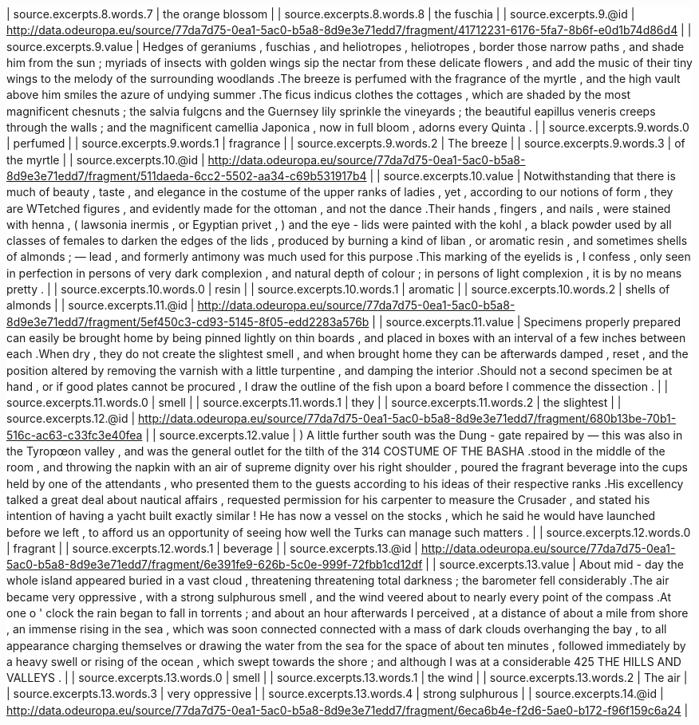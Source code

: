 | source.excerpts.8.words.7 | the orange blossom |
| source.excerpts.8.words.8 | the fuschia |
| source.excerpts.9.@id | http://data.odeuropa.eu/source/77da7d75-0ea1-5ac0-b5a8-8d9e3e71edd7/fragment/41712231-6176-5fa7-8b6f-e0d1b74d86d4 |
| source.excerpts.9.value | Hedges of geraniums , fuschias , and heliotropes , heliotropes , border those narrow paths , and shade him from the sun ; myriads of insects with golden wings sip the nectar from these delicate flowers , and add the music of their tiny wings to the melody of the surrounding woodlands .The breeze is perfumed with the fragrance of the myrtle , and the high vault above him smiles the azure of undying summer .The ficus indicus clothes the cottages , which are shaded by the most magnificent chesnuts ; the salvia fulgcns and the Guernsey lily sprinkle the vineyards ; the beautiful eapillus veneris creeps through the walls ; and the magnificent camellia Japonica , now in full bloom , adorns every Quinta . |
| source.excerpts.9.words.0 | perfumed |
| source.excerpts.9.words.1 | fragrance |
| source.excerpts.9.words.2 | The breeze |
| source.excerpts.9.words.3 | of the myrtle |
| source.excerpts.10.@id | http://data.odeuropa.eu/source/77da7d75-0ea1-5ac0-b5a8-8d9e3e71edd7/fragment/511daeda-6cc2-5502-aa34-c69b531917b4 |
| source.excerpts.10.value | Notwithstanding that there is much of beauty , taste , and elegance in the costume of the upper ranks of ladies , yet , according to our notions of form , they are WTetched figures , and evidently made for the ottoman , and not the dance .Their hands , fingers , and nails , were stained with henna , ( lawsonia inermis , or Egyptian privet , ) and the eye - lids were painted with the kohl , a black powder used by all classes of females to darken the edges of the lids , produced by burning a kind of liban , or aromatic resin , and sometimes shells of almonds ; — lead , and formerly antimony was much used for this purpose .This marking of the eyelids is , I confess , only seen in perfection in persons of very dark complexion , and natural depth of colour ; in persons of light complexion , it is by no means pretty . |
| source.excerpts.10.words.0 | resin |
| source.excerpts.10.words.1 | aromatic |
| source.excerpts.10.words.2 | shells of almonds |
| source.excerpts.11.@id | http://data.odeuropa.eu/source/77da7d75-0ea1-5ac0-b5a8-8d9e3e71edd7/fragment/5ef450c3-cd93-5145-8f05-edd2283a576b |
| source.excerpts.11.value | Specimens properly prepared can easily be brought home by being pinned lightly on thin boards , and placed in boxes with an interval of a few inches between each .When dry , they do not create the slightest smell , and when brought home they can be afterwards damped , reset , and the position altered by removing the varnish with a little turpentine , and damping the interior .Should not a second specimen be at hand , or if good plates cannot be procured , I draw the outline of the fish upon a board before I commence the dissection . |
| source.excerpts.11.words.0 | smell |
| source.excerpts.11.words.1 | they |
| source.excerpts.11.words.2 | the slightest |
| source.excerpts.12.@id | http://data.odeuropa.eu/source/77da7d75-0ea1-5ac0-b5a8-8d9e3e71edd7/fragment/680b13be-70b1-516c-ac63-c33fc3e40fea |
| source.excerpts.12.value | ) A little further south was the Dung - gate repaired by — this was also in the Tyropœon valley , and was the general outlet for the tilth of the 314 COSTUME OF THE BASHA .stood in the middle of the room , and throwing the napkin with an air of supreme dignity over his right shoulder , poured the fragrant beverage into the cups held by one of the attendants , who presented them to the guests according to his ideas of their respective ranks .His excellency talked a great deal about nautical affairs , requested permission for his carpenter to measure the Crusader , and stated his intention of having a yacht built exactly similar ! He has now a vessel on the stocks , which he said he would have launched before we left , to afford us an opportunity of seeing how well the Turks can manage such matters . |
| source.excerpts.12.words.0 | fragrant |
| source.excerpts.12.words.1 | beverage |
| source.excerpts.13.@id | http://data.odeuropa.eu/source/77da7d75-0ea1-5ac0-b5a8-8d9e3e71edd7/fragment/6e391fe9-626b-5c0e-999f-72fbb1cd12df |
| source.excerpts.13.value | About mid - day the whole island appeared buried in a vast cloud , threatening threatening total darkness ; the barometer fell considerably .The air became very oppressive , with a strong sulphurous smell , and the wind veered about to nearly every point of the compass .At one o ' clock the rain began to fall in torrents ; and about an hour afterwards I perceived , at a distance of about a mile from shore , an immense rising in the sea , which was soon connected connected with a mass of dark clouds overhanging the bay , to all appearance charging themselves or drawing the water from the sea for the space of about ten minutes , followed immediately by a heavy swell or rising of the ocean , which swept towards the shore ; and although I was at a considerable 425 THE HILLS AND VALLEYS . |
| source.excerpts.13.words.0 | smell |
| source.excerpts.13.words.1 | the wind |
| source.excerpts.13.words.2 | The air |
| source.excerpts.13.words.3 | very oppressive |
| source.excerpts.13.words.4 | strong sulphurous |
| source.excerpts.14.@id | http://data.odeuropa.eu/source/77da7d75-0ea1-5ac0-b5a8-8d9e3e71edd7/fragment/6eca6b4e-f2d6-5ae0-b172-f96f159c6a24 |